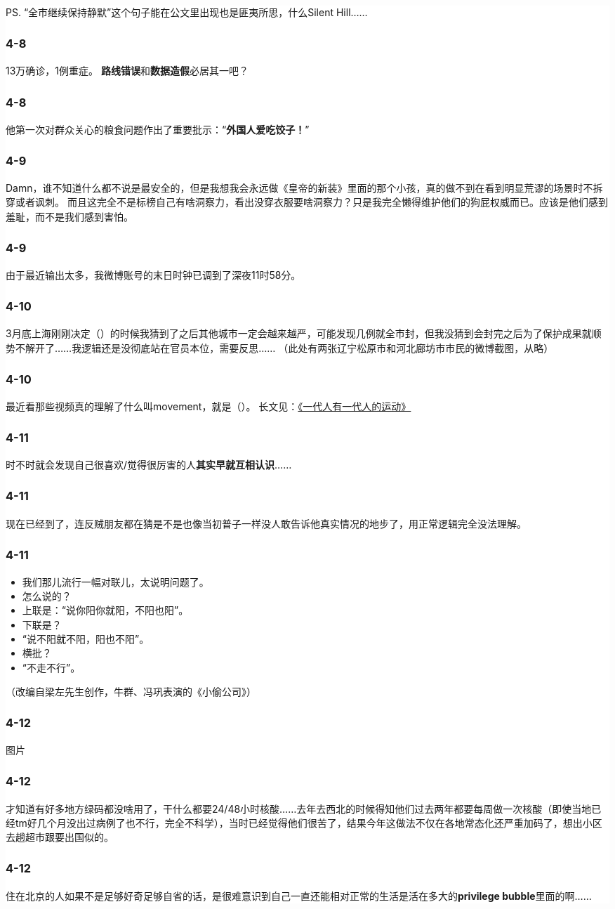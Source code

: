 PS. “全市继续保持静默”这个句子能在公文里出现也是匪夷所思，什么Silent Hill……

### 4-8
13万确诊，1例重症。
**路线错误**和**数据造假**必居其一吧？

### 4-8
他第一次对群众关心的粮食问题作出了重要批示：“**外国人爱吃饺子！**”

### 4-9
Damn，谁不知道什么都不说是最安全的，但是我想我会永远做《皇帝的新装》里面的那个小孩，真的做不到在看到明显荒谬的场景时不拆穿或者讽刺。
而且这完全不是标榜自己有啥洞察力，看出没穿衣服要啥洞察力？只是我完全懒得维护他们的狗屁权威而已。应该是他们感到羞耻，而不是我们感到害怕。

### 4-9
由于最近输出太多，我微博账号的末日时钟已调到了深夜11时58分。

### 4-10
3月底上海刚刚决定（）的时候我猜到了之后其他城市一定会越来越严，可能发现几例就全市封，但我没猜到会封完之后为了保护成果就顺势不解开了……我逻辑还是没彻底站在官员本位，需要反思……
（此处有两张辽宁松原市和河北廊坊市市民的微博截图，从略）

### 4-10
最近看那些视频真的理解了什么叫movement，就是（）。
长文见：[《一代人有一代人的运动》](/blog/2022/04/15/Every-Generation-Has-Its-Movement/)

### 4-11
时不时就会发现自己很喜欢/觉得很厉害的人**其实早就互相认识**……

### 4-11
现在已经到了，连反贼朋友都在猜是不是也像当初普子一样没人敢告诉他真实情况的地步了，用正常逻辑完全没法理解。

### 4-11
- 我们那儿流行一幅对联儿，太说明问题了。
- 怎么说的？
- 上联是：“说你阳你就阳，不阳也阳”。
- 下联是？
- “说不阳就不阳，阳也不阳”。
- 横批？
- “不走不行”。

（改编自梁左先生创作，牛群、冯巩表演的《小偷公司》）

### 4-12

图片

### 4-12
才知道有好多地方绿码都没啥用了，干什么都要24/48小时核酸……去年去西北的时候得知他们过去两年都要每周做一次核酸（即使当地已经tm好几个月没出过病例了也不行，完全不科学），当时已经觉得他们很苦了，结果今年这做法不仅在各地常态化还严重加码了，想出小区去趟超市跟要出国似的。

### 4-12
住在北京的人如果不是足够好奇足够自省的话，是很难意识到自己一直还能相对正常的生活是活在多大的**privilege bubble**里面的啊……
